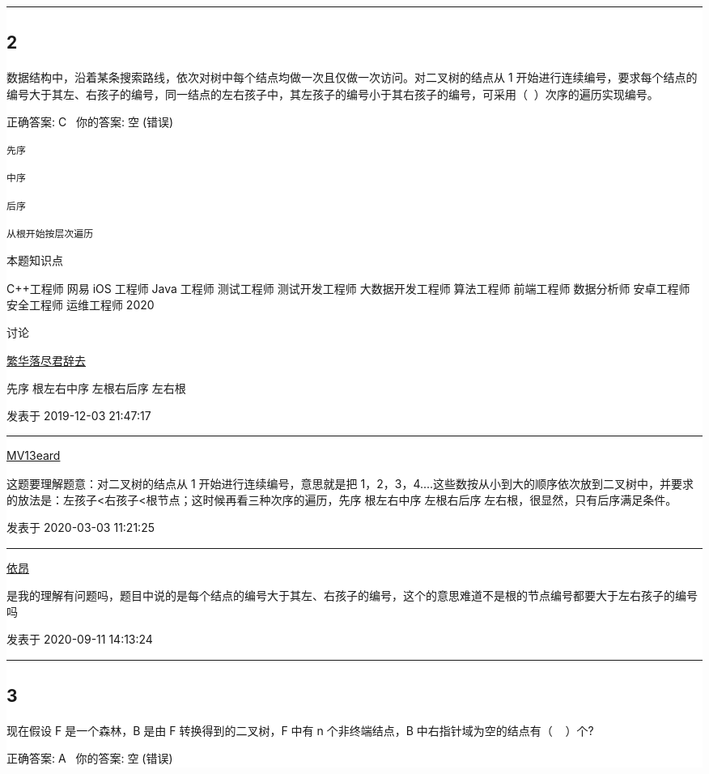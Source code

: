 * * *

## 2

数据结构中，沿着某条搜索路线，依次对树中每个结点均做一次且仅做一次访问。对二叉树的结点从 1 开始进行连续编号，要求每个结点的编号大于其左、右孩子的编号，同一结点的左右孩子中，其左孩子的编号小于其右孩子的编号，可采用（  ）次序的遍历实现编号。

正确答案: C   你的答案: 空 (错误)

```cpp
先序
```

```cpp
中序
```

```cpp
后序
```

```cpp
从根开始按层次遍历
```

本题知识点

C++工程师 网易 iOS 工程师 Java 工程师 测试工程师 测试开发工程师 大数据开发工程师 算法工程师 前端工程师 数据分析师 安卓工程师 安全工程师 运维工程师 2020

讨论

[繁华落尽君辞去](https://www.nowcoder.com/profile/569656804)

先序 根左右中序 左根右后序 左右根

发表于 2019-12-03 21:47:17

* * *

[MV13eard](https://www.nowcoder.com/profile/863005403)

这题要理解题意：对二叉树的结点从 1 开始进行连续编号，意思就是把 1，2，3，4....这些数按从小到大的顺序依次放到二叉树中，并要求的放法是：左孩子<右孩子<根节点；这时候再看三种次序的遍历，先序 根左右中序 左根右后序 左右根，很显然，只有后序满足条件。

发表于 2020-03-03 11:21:25

* * *

[依昂](https://www.nowcoder.com/profile/920832473)

是我的理解有问题吗，题目中说的是每个结点的编号大于其左、右孩子的编号，这个的意思难道不是根的节点编号都要大于左右孩子的编号吗

发表于 2020-09-11 14:13:24

* * *

## 3

现在假设 F 是一个森林，B 是由 F 转换得到的二叉树，F 中有 n 个非终端结点，B 中右指针域为空的结点有（    ）个?

正确答案: A   你的答案: 空 (错误)
